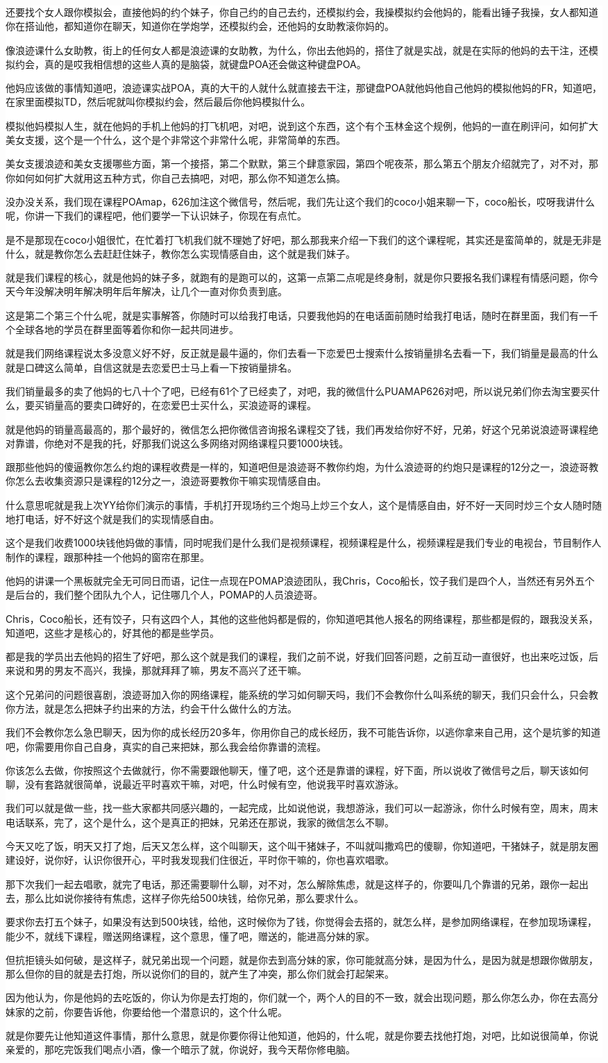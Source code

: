 还要找个女人跟你模拟会，直接他妈的约个妹子，你自己约的自己去约，还模拟约会，我操模拟约会他妈的，能看出锤子我操，女人都知道你在搭讪他，都知道你在聊天，知道你在学炮学，还模拟约会，还他妈的女助教滚你妈的。

像浪迹课什么女助教，街上的任何女人都是浪迹课的女助教，为什么，你出去他妈的，搭住了就是实战，就是在实际的他妈的去干注，还模拟约会，真的是哎我相信想的这些人真的是脑袋，就键盘POA还会做这种键盘POA。

他妈应该做的事情知道吧，浪迹课实战POA，真的大干的人就什么就直接去干注，那键盘POA就他妈他自己他妈的模拟他妈的FR，知道吧，在家里面模拟TD，然后呢就叫你模拟约会，然后最后你他妈模拟什么。

模拟他妈模拟人生，就在他妈的手机上他妈的打飞机吧，对吧，说到这个东西，这个有个玉林金这个规例，他妈的一直在刷评问，如何扩大美女支援，这个是一个什么，这个是个非常这个非常什么呢，非常简单的东西。

美女支援浪迹和美女支援哪些方面，第一个接搭，第二个默默，第三个肆意家园，第四个呢夜茶，那么第五个朋友介绍就完了，对不对，那你如何如何扩大就用这五种方式，你自己去搞吧，对吧，那么你不知道怎么搞。

没办没关系，我们现在课程POAmap，626加注这个微信号，然后呢，我们先让这个我们的coco小姐来聊一下，coco船长，哎呀我讲什么呢，你讲一下我们的课程吧，他们要学一下认识妹子，你现在有点忙。

是不是那现在coco小姐很忙，在忙着打飞机我们就不理她了好吧，那么那我来介绍一下我们的这个课程呢，其实还是蛮简单的，就是无非是什么，就是教你怎么去赶赶住妹子，教你怎么实现情感自由，这个就是我们妹子。

就是我们课程的核心，就是他妈的妹子多，就跑有的是跑可以的，这第一点第二点呢是终身制，就是你只要报名我们课程有情感问题，你今天今年没解决明年解决明年后年解决，让几个一直对你负责到底。

这是第二个第三个什么呢，就是实事解答，你随时可以给我打电话，只要我他妈的在电话面前随时给我打电话，随时在群里面，我们有一千个全球各地的学员在群里面等着你和你一起共同进步。

就是我们网络课程说太多没意义好不好，反正就是最牛逼的，你们去看一下恋爱巴士搜索什么按销量排名去看一下，我们销量是最高的什么就是口碑这么简单，自信这就是去恋爱巴士马上看一下按销量排名。

我们销量最多的卖了他妈的七八十个了吧，已经有61个了已经卖了，对吧，我的微信什么PUAMAP626对吧，所以说兄弟们你去淘宝要买什么，要买销量高的要卖口碑好的，在恋爱巴士买什么，买浪迹哥的课程。

就是他妈的销量高最高的，那个最好的，微信怎么把你微信咨询报名课程交了钱，我们再发给你好不好，兄弟，好这个兄弟说浪迹哥课程绝对靠谱，你绝对不是我的托，好那我们说这么多网络对网络课程只要1000块钱。

跟那些他妈的傻逼教你怎么约炮的课程收费是一样的，知道吧但是浪迹哥不教你约炮，为什么浪迹哥的约炮只是课程的12分之一，浪迹哥教你怎么去收集资源只是课程的12分之一，浪迹哥要教你干嘛实现情感自由。

什么意思呢就是我上次YY给你们演示的事情，手机打开现场约三个炮马上炒三个女人，这个是情感自由，好不好一天同时炒三个女人随时随地打电话，好不好这个就是我们的实现情感自由。

这个是我们收费1000块钱他妈做的事情，同时呢我们是什么我们是视频课程，视频课程是什么，视频课程是我们专业的电视台，节目制作人制作的课程，跟那种挂一个他妈的窗帘在那里。

他妈的讲课一个黑板就完全无可同日而语，记住一点现在POMAP浪迹团队，我Chris，Coco船长，饺子我们是四个人，当然还有另外五个是后台的，我们整个团队九个人，记住哪几个人，POMAP的人员浪迹哥。

Chris，Coco船长，还有饺子，只有这四个人，其他的这些他妈都是假的，你知道吧其他人报名的网络课程，那些都是假的，跟我没关系，知道吧，这些才是核心的，好其他的都是些学员。

都是我的学员出去他妈的招生了好吧，那么这个就是我们的课程，我们之前不说，好我们回答问题，之前互动一直很好，也出来吃过饭，后来说和男的男友不高兴，我操，那就拜拜了嘛，男友不高兴了还干嘛。

这个兄弟问的问题很喜剧，浪迹哥加入你的网络课程，能系统的学习如何聊天吗，我们不会教你什么叫系统的聊天，我们只会什么，只会教你方法，就是怎么把妹子约出来的方法，约会干什么做什么的方法。

我们不会教你怎么急巴聊天，因为你的成长经历20多年，你用你自己的成长经历，我不可能告诉你，以逃你拿来自己用，这个是坑爹的知道吧，你需要用你自己自身，真实的自己来把妹，那么我会给你靠谱的流程。

你该怎么去做，你按照这个去做就行，你不需要跟他聊天，懂了吧，这个还是靠谱的课程，好下面，所以说收了微信号之后，聊天该如何聊，没有套路就很简单，说最近平时喜欢干嘛，对吧，什么时候有空，他说我平时喜欢游泳。

我们可以就是做一些，找一些大家都共同感兴趣的，一起完成，比如说他说，我想游泳，我们可以一起游泳，你什么时候有空，周末，周末电话联系，完了，这个是什么，这个是真正的把妹，兄弟还在那说，我家的微信怎么不聊。

今天又吃了饭，明天又打了炮，后天又怎么样，这个叫聊天，这个叫干猪妹子，不叫就叫撒鸡巴的傻聊，你知道吧，干猪妹子，就是朋友圈建设好，说你好，认识你很开心，平时我发现我们住很近，平时你干嘛的，你也喜欢唱歌。

那下次我们一起去唱歌，就完了电话，那还需要聊什么聊，对不对，怎么解除焦虑，就是这样子的，你要叫几个靠谱的兄弟，跟你一起出去，那么比如说你接待有焦虑，这样子你先给500块钱，给你兄弟，那么要求什么。

要求你去打五个妹子，如果没有达到500块钱，给他，这时候你为了钱，你觉得会去搭的，就怎么样，是参加网络课程，在参加现场课程，能少不，就线下课程，赠送网络课程，这个意思，懂了吧，赠送的，能进高分妹的家。

但抗拒镜头如何破，是这样子，就兄弟出现一个问题，就是你去到高分妹的家，你可能就高分妹，是因为什么，是因为就是想跟你做朋友，那么但你的目的就是去打炮，所以说你们的目的，就产生了冲突，那么你们就会打起架来。

因为他认为，你是他妈的去吃饭的，你认为你是去打炮的，你们就一个，两个人的目的不一致，就会出现问题，那么你怎么办，你在去高分妹家的之前，你要告诉他，你要给他一个潜意识的，这个什么呢。

就是你要先让他知道这件事情，那什么意思，就是你要你得让他知道，他妈的，什么呢，就是你要去找他打炮，对吧，比如说很简单，你说亲爱的，那吃完饭我们喝点小酒，像一个暗示了就，你说好，我今天帮你修电脑。
